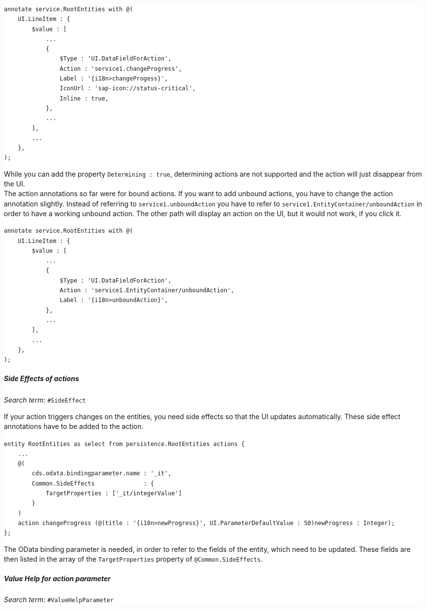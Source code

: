 ```
annotate service.RootEntities with @(
    UI.LineItem : {
        $value : [
            ...
            {
                $Type : 'UI.DataFieldForAction',
                Action : 'service1.changeProgress',
                Label : '{i18n>changeProgess}',
                IconUrl : 'sap-icon://status-critical',
                Inline : true,
            },
            ...
        ],
        ...
    },
);
```
While you can add the property `Determining : true`, determining actions are not supported and the action will just disappear from the UI. <br/> The action annotations so far were for bound actions. If you want to add unbound actions, you have to change the action annotation slightly. Instead of referring to `service1.unboundAction` you have to refer to `service1.EntityContainer/unboundAction` in order to have a working unbound action. The other path will display an action on the UI, but it would not work, if you click it.
```
annotate service.RootEntities with @(
    UI.LineItem : {
        $value : [
            ...
            {
                $Type : 'UI.DataFieldForAction',
                Action : 'service1.EntityContainer/unboundAction',
                Label : '{i18n>unboundAction}',
            },
            ...
        ],
        ...
    },
);
```
##### Side Effects of actions
<i>Search term:</i> `#SideEffect`

If your action triggers changes on the entities, you need side effects so that the UI updates automatically. These side effect annotations have to be added to the action.
```
entity RootEntities as select from persistence.RootEntities actions {
    ...
    @(
        cds.odata.bindingparameter.name : '_it',
        Common.SideEffects              : {
            TargetProperties : ['_it/integerValue']
        }
    )
    action changeProgress (@(title : '{i18n>newProgress}', UI.ParameterDefaultValue : 50)newProgress : Integer);
};
```
The OData binding parameter is needed, in order to refer to the fields of the entity, which need to be updated. These fields are then listed in the array of the `TargetProperties` property of `@Common.SideEffects`.
##### Value Help for action parameter
<i>Search term:</i> `#ValueHelpParameter`
